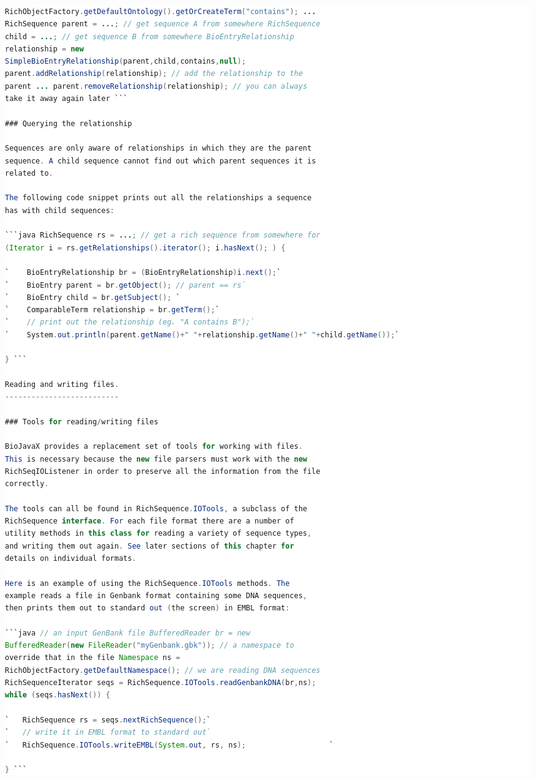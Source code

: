 ```java ComparableTerm contains =
RichObjectFactory.getDefaultOntology().getOrCreateTerm("contains"); ...
RichSequence parent = ...; // get sequence A from somewhere RichSequence
child = ...; // get sequence B from somewhere BioEntryRelationship
relationship = new
SimpleBioEntryRelationship(parent,child,contains,null);
parent.addRelationship(relationship); // add the relationship to the
parent ... parent.removeRelationship(relationship); // you can always
take it away again later ```

### Querying the relationship

Sequences are only aware of relationships in which they are the parent
sequence. A child sequence cannot find out which parent sequences it is
related to.

The following code snippet prints out all the relationships a sequence
has with child sequences:

```java RichSequence rs = ...; // get a rich sequence from somewhere for
(Iterator i = rs.getRelationships().iterator(); i.hasNext(); ) {

`    BioEntryRelationship br = (BioEntryRelationship)i.next();`  
`    BioEntry parent = br.getObject(); // parent == rs`  
`    BioEntry child = br.getSubject(); `  
`    ComparableTerm relationship = br.getTerm();`  
`    // print out the relationship (eg. "A contains B");`  
`    System.out.println(parent.getName()+" "+relationship.getName()+" "+child.getName());`

} ```

Reading and writing files.
--------------------------

### Tools for reading/writing files

BioJavaX provides a replacement set of tools for working with files.
This is necessary because the new file parsers must work with the new
RichSeqIOListener in order to preserve all the information from the file
correctly.

The tools can all be found in RichSequence.IOTools, a subclass of the
RichSequence interface. For each file format there are a number of
utility methods in this class for reading a variety of sequence types,
and writing them out again. See later sections of this chapter for
details on individual formats.

Here is an example of using the RichSequence.IOTools methods. The
example reads a file in Genbank format containing some DNA sequences,
then prints them out to standard out (the screen) in EMBL format:

```java // an input GenBank file BufferedReader br = new
BufferedReader(new FileReader("myGenbank.gbk")); // a namespace to
override that in the file Namespace ns =
RichObjectFactory.getDefaultNamespace(); // we are reading DNA sequences
RichSequenceIterator seqs = RichSequence.IOTools.readGenbankDNA(br,ns);
while (seqs.hasNext()) {

`   RichSequence rs = seqs.nextRichSequence();`  
`   // write it in EMBL format to standard out`  
`   RichSequence.IOTools.writeEMBL(System.out, rs, ns);                   `

} ```

```